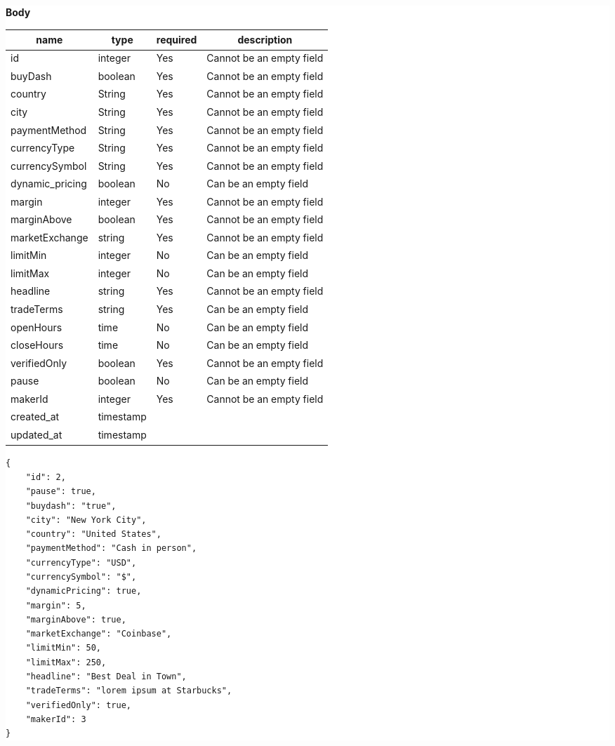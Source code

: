 **Body**

| **name**        | **type**  | **required** | **description**          |
| --------------- | --------- | ------------ | ------------------------ |
| id              | integer   | Yes          | Cannot be an empty field |
| buyDash          | boolean   | Yes          | Cannot be an empty field |
| country         | String    | Yes          | Cannot be an empty field |
| city            | String    | Yes          | Cannot be an empty field |
| paymentMethod   | String    | Yes          | Cannot be an empty field |
| currencyType    | String    | Yes          | Cannot be an empty field |
| currencySymbol  | String    | Yes          | Cannot be an empty field |
| dynamic_pricing | boolean   | No           | Can be an empty field    |
| margin          | integer   | Yes          | Cannot be an empty field |
| marginAbove     | boolean   | Yes          | Cannot be an empty field |
| marketExchange  | string    | Yes          | Cannot be an empty field |
| limitMin        | integer   | No           | Can be an empty field    |
| limitMax        | integer   | No           | Can be an empty field    |
| headline        | string    | Yes          | Cannot be an empty field |
| tradeTerms      | string    | Yes          | Can be an empty field    |
| openHours       | time      | No           | Can be an empty field    |
| closeHours      | time      | No           | Can be an empty field    |
| verifiedOnly    | boolean   | Yes          | Cannot be an empty field |
| pause           | boolean   | No           | Can be an empty field    |
| makerId         | integer   | Yes          | Cannot be an empty field |
| created_at      | timestamp |              |                          |
| updated_at      | timestamp |              |                          |

```
{
    "id": 2,
    "pause": true,
    "buydash": "true",
    "city": "New York City",
    "country": "United States",
    "paymentMethod": "Cash in person",
    "currencyType": "USD",
    "currencySymbol": "$",
    "dynamicPricing": true,
    "margin": 5,
    "marginAbove": true,
    "marketExchange": "Coinbase",
    "limitMin": 50,
    "limitMax": 250,
    "headline": "Best Deal in Town",
    "tradeTerms": "lorem ipsum at Starbucks",
    "verifiedOnly": true,
    "makerId": 3
}
```
